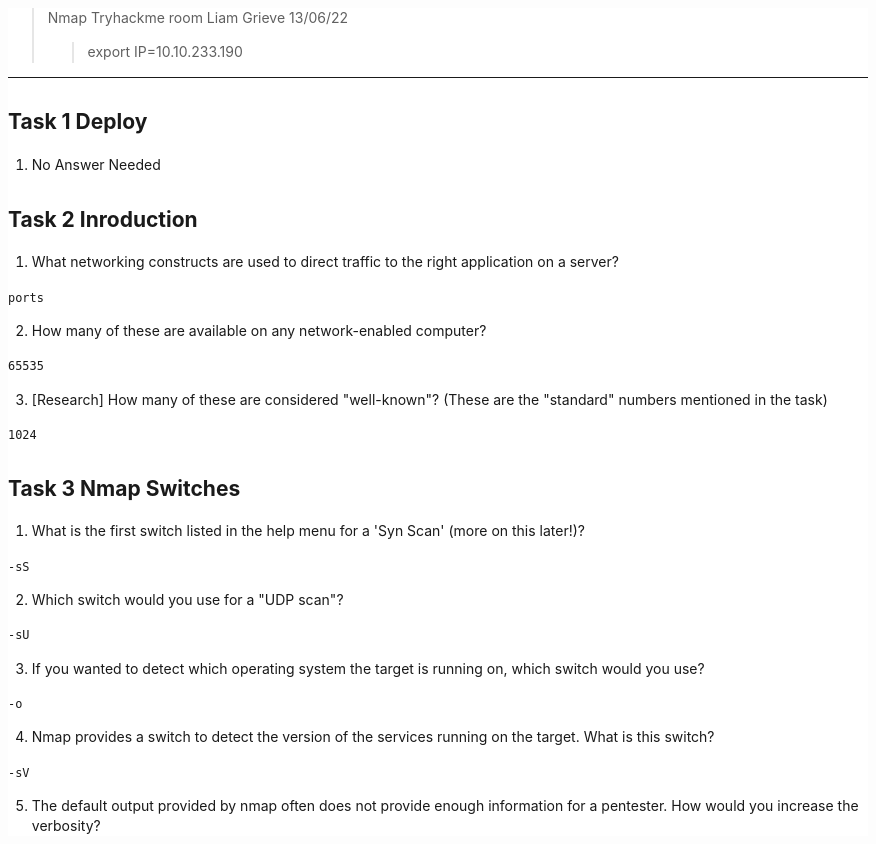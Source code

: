 >Nmap Tryhackme room 
> Liam Grieve 13/06/22
>>export IP=10.10.233.190
-----------------------------------

## Task 1 Deploy 

1. No Answer Needed 

## Task 2 Inroduction 

1. What networking constructs are used to direct traffic to the right application on a server?

```
ports	
``` 

2. How many of these are available on any network-enabled computer?

```
65535
```

3. [Research] How many of these are considered "well-known"? (These are the "standard" numbers mentioned in the task)

```
1024
```

## Task 3 Nmap Switches

1. What is the first switch listed in the help menu for a 'Syn Scan' (more on this later!)?

```
-sS
```

2. Which switch would you use for a "UDP scan"?

```
-sU
```

3. If you wanted to detect which operating system the target is running on, which switch would you use?

```
-o
```

4. Nmap provides a switch to detect the version of the services running on the target. What is this switch?

```
-sV
```

5. The default output provided by nmap often does not provide enough information for a pentester. How would you increase the verbosity?
